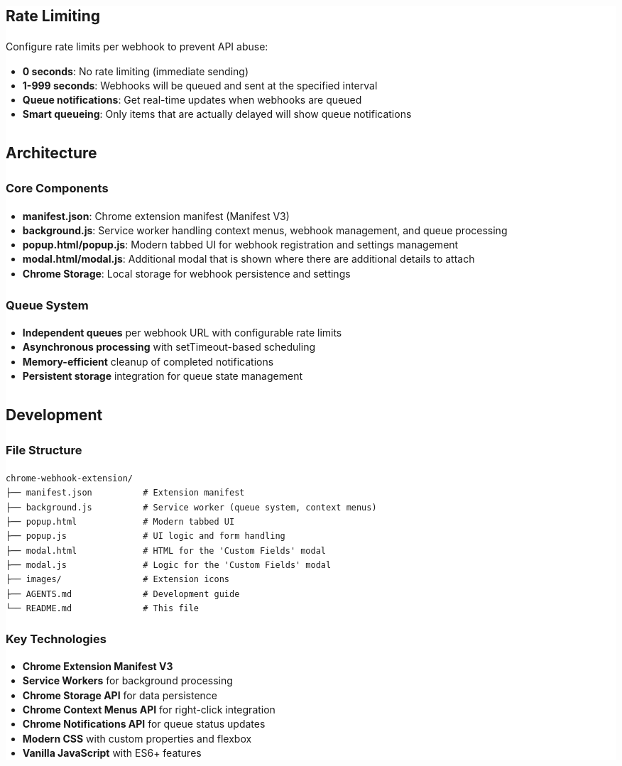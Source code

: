 ## Rate Limiting

Configure rate limits per webhook to prevent API abuse:
- **0 seconds**: No rate limiting (immediate sending)
- **1-999 seconds**: Webhooks will be queued and sent at the specified interval
- **Queue notifications**: Get real-time updates when webhooks are queued
- **Smart queueing**: Only items that are actually delayed will show queue notifications

## Architecture

### Core Components
- **manifest.json**: Chrome extension manifest (Manifest V3)
- **background.js**: Service worker handling context menus, webhook management, and queue processing
- **popup.html/popup.js**: Modern tabbed UI for webhook registration and settings management
- **modal.html/modal.js**: Additional modal that is shown where there are additional details to attach
- **Chrome Storage**: Local storage for webhook persistence and settings

### Queue System
- **Independent queues** per webhook URL with configurable rate limits
- **Asynchronous processing** with setTimeout-based scheduling
- **Memory-efficient** cleanup of completed notifications
- **Persistent storage** integration for queue state management

## Development

### File Structure
```
chrome-webhook-extension/
├── manifest.json          # Extension manifest
├── background.js          # Service worker (queue system, context menus)
├── popup.html             # Modern tabbed UI
├── popup.js               # UI logic and form handling
├── modal.html             # HTML for the 'Custom Fields' modal
├── modal.js               # Logic for the 'Custom Fields' modal
├── images/                # Extension icons
├── AGENTS.md              # Development guide
└── README.md              # This file
```

### Key Technologies
- **Chrome Extension Manifest V3**
- **Service Workers** for background processing
- **Chrome Storage API** for data persistence
- **Chrome Context Menus API** for right-click integration
- **Chrome Notifications API** for queue status updates
- **Modern CSS** with custom properties and flexbox
- **Vanilla JavaScript** with ES6+ features
